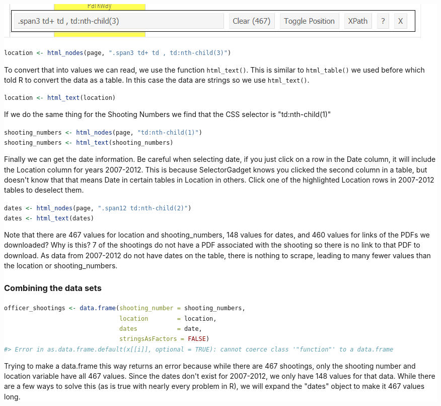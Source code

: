 ![](images/pdf_scrape_7.PNG)


```r
location <- html_nodes(page, ".span3 td+ td , td:nth-child(3)")
```

To convert that into values we can read, we use the function `html_text()`. This is similar to `html_table()` we used before which told R to convert the data as a table. In this case the data are strings so we use `html_text()`.


```r
location <- html_text(location)
```

If we do the same thing for the Shooting Numbers we find that the CSS selector is "td:nth-child(1)"


```r
shooting_numbers <- html_nodes(page, "td:nth-child(1)")
shooting_numbers <- html_text(shooting_numbers)
```

Finally we can get the date information. Be careful when selecting date, if you just click on a row in the Date column, it will include the Location column for years 2007-2012. This is because SelectorGadget knows you clicked the second column in a table, but doesn't know that that means Date in certain tables in Location in others. Click one of the highlighted Location rows in 2007-2012 tables to deselect them. 


```r
dates <- html_nodes(page, ".span12 td:nth-child(2)")
dates <- html_text(dates)
```

Note that there are 467 values for location and shooting_numbers, 148 values for dates, and 460 values for links of the PDFs we downloaded? Why is this? 7 of the shootings do not have a PDF associated with the shooting so there is no link to that PDF to download. As data from 2007-2012 do not have dates on the table, there is nothing to scrape, leading to many fewer values than the location or shooting_numbers. 

### Combining the data sets


```r
officer_shootings <- data.frame(shooting_number = shooting_numbers,
                                location        = location,
                                dates           = date,
                                stringsAsFactors = FALSE)
#> Error in as.data.frame.default(x[[i]], optional = TRUE): cannot coerce class '"function"' to a data.frame
```

Trying to make a data.frame this way returns an error because while there are 467 shootings, only the shooting number and location variable have all 467 values. Since the dates don't exist for 2007-2012, we only have 148 values for that data. While there are a few ways to solve this (as is true with nearly every problem in R), we will expand the "dates" object to make it 467 values long. 
